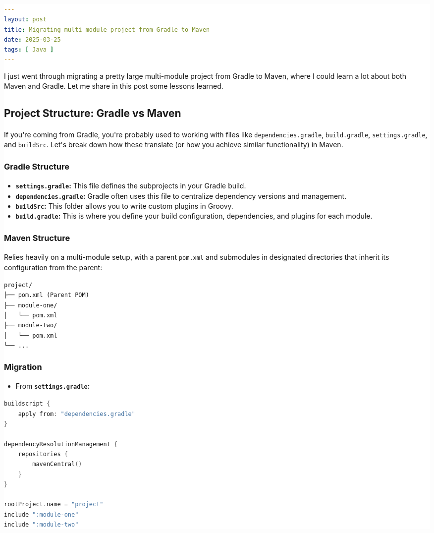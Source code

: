 ```yaml
---
layout: post
title: Migrating multi-module project from Gradle to Maven
date: 2025-03-25
tags: [ Java ]
---
```


I just went through migrating a pretty large multi-module project from Gradle to Maven, where I could learn a lot about both Maven and Gradle. Let me share in this post some lessons learned.

## Project Structure: Gradle vs Maven

If you're coming from Gradle, you're probably used to working with files like `dependencies.gradle`, `build.gradle`, `settings.gradle`, and `buildSrc`. Let's break down how these translate (or how you achieve similar functionality) in Maven.

### Gradle Structure

* **`settings.gradle`:** This file defines the subprojects in your Gradle build.
* **`dependencies.gradle`:** Gradle often uses this file to centralize dependency versions and management.
* **`buildSrc`:** This folder allows you to write custom plugins in Groovy.
* **`build.gradle`:** This is where you define your build configuration, dependencies, and plugins for each module.

### Maven Structure

Relies heavily on a multi-module setup, with a parent `pom.xml` and submodules in designated directories that inherit its configuration from the parent:

```
project/
├── pom.xml (Parent POM)
├── module-one/
│   └── pom.xml
├── module-two/
│   └── pom.xml
└── ...
```

### Migration

* From **`settings.gradle`:**

```go
buildscript {
    apply from: "dependencies.gradle"
}

dependencyResolutionManagement {
    repositories {
        mavenCentral()
    }
}

rootProject.name = "project"
include ":module-one"
include ":module-two"
```
